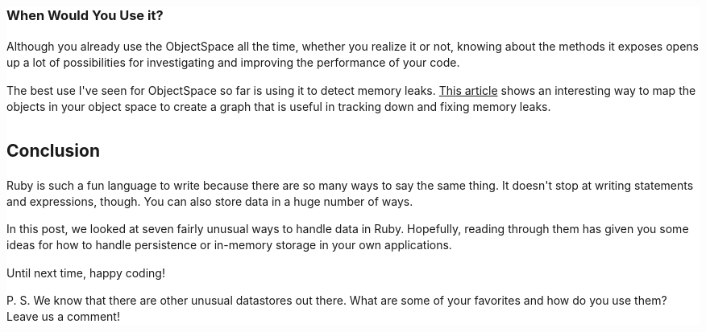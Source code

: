 ### When Would You Use it?

Although you already use the ObjectSpace all the time, whether you realize it or not, knowing about the methods it exposes opens up a lot of possibilities for investigating and improving the performance of your code.

The best use I've seen for ObjectSpace so far is using it to detect memory leaks. [This article](https://cirw.in/blog/find-references) shows an interesting way to map the objects in your object space to create a graph that is useful in tracking down and fixing memory leaks.



## Conclusion

Ruby is such a fun language to write because there are so many ways to say the same thing. It doesn't stop at writing statements and expressions, though. You can also store data in a huge number of ways.

In this post, we looked at seven fairly unusual ways to handle data in Ruby. Hopefully, reading through them has given you some ideas for how to handle persistence or in-memory storage in your own applications.

Until next time, happy coding!

P. S. We know that there are other unusual datastores out there. What are some of your favorites and how do you use them? Leave us a comment!

